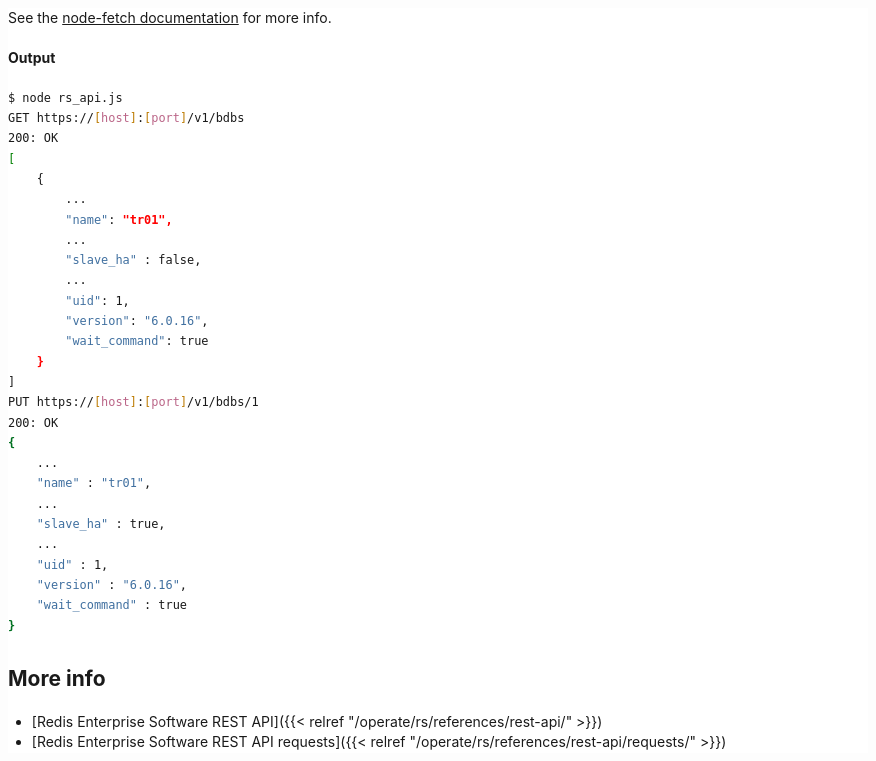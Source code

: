 See the [node-fetch documentation](https://www.npmjs.com/package/node-fetch) for more info.

#### Output

```sh
$ node rs_api.js
GET https://[host]:[port]/v1/bdbs
200: OK
[
    {
        ...
        "name": "tr01",
        ...
        "slave_ha" : false,
        ...
        "uid": 1,
        "version": "6.0.16",
        "wait_command": true
    }
]
PUT https://[host]:[port]/v1/bdbs/1
200: OK
{
    ...
    "name" : "tr01",
    ...
    "slave_ha" : true,
    ...
    "uid" : 1,
    "version" : "6.0.16",
    "wait_command" : true
}
```

## More info

- [Redis Enterprise Software REST API]({{< relref "/operate/rs/references/rest-api/" >}})
- [Redis Enterprise Software REST API requests]({{< relref "/operate/rs/references/rest-api/requests/" >}})
